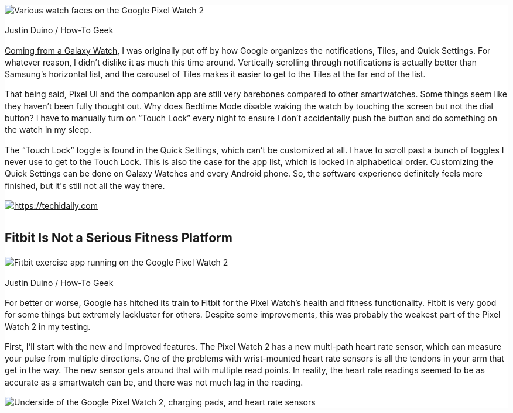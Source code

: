 ![Various watch faces on the Google Pixel Watch 2](https://static1.howtogeekimages.com/wordpress/wp-content/uploads/wm/2024/02/various-watch-faces-on-the-google-pixel-watch-2_53249986314_o-1.jpg) 

Justin Duino / How-To Geek

[Coming from a Galaxy Watch](https://win-answers.techidaily.com/fix-guide-resolving-the-last-epoch-release-issues-on-pc-2024-edition/), I was originally put off by how Google organizes the notifications, Tiles, and Quick Settings. For whatever reason, I didn’t dislike it as much this time around. Vertically scrolling through notifications is actually better than Samsung’s horizontal list, and the carousel of Tiles makes it easier to get to the Tiles at the far end of the list.

 That being said, Pixel UI and the companion app are still very barebones compared to other smartwatches. Some things seem like they haven’t been fully thought out. Why does Bedtime Mode disable waking the watch by touching the screen but not the dial button? I have to manually turn on “Touch Lock” every night to ensure I don’t accidentally push the button and do something on the watch in my sleep.

 The “Touch Lock” toggle is found in the Quick Settings, which can’t be customized at all. I have to scroll past a bunch of toggles I never use to get to the Touch Lock. This is also the case for the app list, which is locked in alphabetical order. Customizing the Quick Settings can be done on Galaxy Watches and every Android phone. So, the software experience definitely feels more finished, but it's still not all the way there.






<a href="https://ephamedtechinc.pxf.io/c/5597632/2136627/26400" target="_top" id="2136627">
  <img src="//a.impactradius-go.com/display-ad/26400-2136627" border="0" alt="https://techidaily.com" width="728" height="90"/>
</a>
<img height="0" width="0" src="https://ephamedtechinc.pxf.io/i/5597632/2136627/26400" style="position:absolute;visibility:hidden;" border="0" />





##  Fitbit Is Not a Serious Fitness Platform

![Fitbit exercise app running on the Google Pixel Watch 2](https://static1.howtogeekimages.com/wordpress/wp-content/uploads/wm/2024/02/fitbit-exercise-app-running-on-the-google-pixel-watch-2_53249918998_o-1.jpg) 

Justin Duino / How-To Geek

 For better or worse, Google has hitched its train to Fitbit for the Pixel Watch’s health and fitness functionality. Fitbit is very good for some things but extremely lackluster for others. Despite some improvements, this was probably the weakest part of the Pixel Watch 2 in my testing.

 First, I’ll start with the new and improved features. The Pixel Watch 2 has a new multi-path heart rate sensor, which can measure your pulse from multiple directions. One of the problems with wrist-mounted heart rate sensors is all the tendons in your arm that get in the way. The new sensor gets around that with multiple read points. In reality, the heart rate readings seemed to be as accurate as a smartwatch can be, and there was not much lag in the reading.

![Underside of the Google Pixel Watch 2, charging pads, and heart rate sensors](https://static1.howtogeekimages.com/wordpress/wp-content/uploads/wm/2024/02/underside-of-the-google-pixel-watch-2-charging-pads-and-heart-rate-sensors_53249624271_o-1.jpg) 




